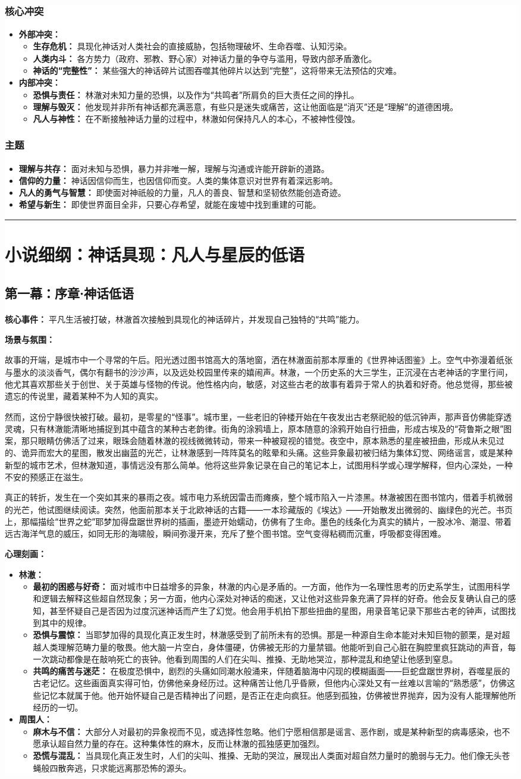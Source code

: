 ### 核心冲突

*   **外部冲突：**
    *   **生存危机：** 具现化神话对人类社会的直接威胁，包括物理破坏、生命吞噬、认知污染。
    *   **人类内斗：** 各方势力（政府、邪教、野心家）对神话力量的争夺与滥用，导致内部矛盾激化。
    *   **神话的“完整性”：** 某些强大的神话碎片试图吞噬其他碎片以达到“完整”，这将带来无法预估的灾难。
*   **内部冲突：**
    *   **恐惧与责任：** 林澈对未知力量的恐惧，以及作为“共鸣者”所肩负的巨大责任之间的挣扎。
    *   **理解与毁灭：** 他发现并非所有神话都充满恶意，有些只是迷失或痛苦，这让他面临是“消灭”还是“理解”的道德困境。
    *   **凡人与神性：** 在不断接触神话力量的过程中，林澈如何保持凡人的本心，不被神性侵蚀。

### 主题

*   **理解与共存：** 面对未知与恐惧，暴力并非唯一解，理解与沟通或许能开辟新的道路。
*   **信仰的力量：** 神话因信仰而生，也因信仰而变。人类的集体意识对世界有着深远影响。
*   **凡人的勇气与智慧：** 即使面对神祇般的力量，凡人的善良、智慧和坚韧依然能创造奇迹。
*   **希望与新生：** 即使世界面目全非，只要心存希望，就能在废墟中找到重建的可能。

---

# 小说细纲：神话具现：凡人与星辰的低语

## 第一幕：序章·神话低语

**核心事件：** 平凡生活被打破，林澈首次接触到具现化的神话碎片，并发现自己独特的“共鸣”能力。

**场景与氛围：**

故事的开端，是城市中一个寻常的午后。阳光透过图书馆高大的落地窗，洒在林澈面前那本厚重的《世界神话图鉴》上。空气中弥漫着纸张与墨水的淡淡香气，偶尔有翻书的沙沙声，以及远处校园里传来的嬉闹声。林澈，一个历史系的大三学生，正沉浸在古老神话的字里行间，他尤其喜欢那些关于创世、关于英雄与怪物的传说。他性格内向，敏感，对这些古老的故事有着异于常人的执着和好奇。他总觉得，那些被遗忘的传说里，藏着某种不为人知的真实。

然而，这份宁静很快被打破。最初，是零星的“怪事”。城市里，一些老旧的钟楼开始在午夜发出古老祭祀般的低沉钟声，那声音仿佛能穿透灵魂，只有林澈能清晰地捕捉到其中蕴含的某种古老韵律。街角的涂鸦墙上，原本随意的涂鸦开始自行扭曲，形成古埃及的“荷鲁斯之眼”图案，那只眼睛仿佛活了过来，眼珠会随着林澈的视线微微转动，带来一种被窥视的错觉。夜空中，原本熟悉的星座被扭曲，形成从未见过的、诡异而宏大的星图，散发出幽蓝的光芒，让林澈感到一阵阵莫名的眩晕和头痛。这些异象最初被归结为集体幻觉、网络谣言，或是某种新型的城市艺术，但林澈知道，事情远没有那么简单。他将这些异象记录在自己的笔记本上，试图用科学或心理学解释，但内心深处，一种不安的预感正在滋生。

真正的转折，发生在一个突如其来的暴雨之夜。城市电力系统因雷击而瘫痪，整个城市陷入一片漆黑。林澈被困在图书馆内，借着手机微弱的光芒，他试图继续阅读。突然，他面前那本关于北欧神话的古籍——一本珍藏版的《埃达》——开始散发出微弱的、幽绿色的光芒。书页上，那幅描绘“世界之蛇”耶梦加得盘踞世界树的插画，墨迹开始蠕动，仿佛有了生命。墨色的线条化为真实的鳞片，一股冰冷、潮湿、带着远古海洋气息的威压，如同无形的海啸般，瞬间弥漫开来，充斥了整个图书馆。空气变得粘稠而沉重，呼吸都变得困难。

**心理刻画：**

*   **林澈：**
    *   **最初的困惑与好奇：** 面对城市中日益增多的异象，林澈的内心是矛盾的。一方面，他作为一名理性思考的历史系学生，试图用科学和逻辑去解释这些超自然现象；另一方面，他内心深处对神话的痴迷，又让他对这些异象充满了异样的好奇。他会反复确认自己的感知，甚至怀疑自己是否因为过度沉迷神话而产生了幻觉。他会用手机拍下那些扭曲的星图，用录音笔记录下那些古老的钟声，试图找到其中的规律。
    *   **恐惧与震惊：** 当耶梦加得的具现化真正发生时，林澈感受到了前所未有的恐惧。那是一种源自生命本能对未知巨物的颤栗，是对超越人类理解范畴力量的敬畏。他大脑一片空白，身体僵硬，仿佛被无形的力量禁锢。他能听到自己心脏在胸腔里疯狂跳动的声音，每一次跳动都像是在敲响死亡的丧钟。他看到周围的人们在尖叫、推搡、无助地哭泣，那种混乱和绝望让他感到窒息。
    *   **共鸣的痛苦与迷茫：** 在极度恐惧中，剧烈的头痛如同潮水般涌来，伴随着脑海中闪现的模糊画面——巨蛇盘踞世界树，吞噬星辰的古老记忆。这些画面真实得可怕，仿佛他亲身经历过。这种痛苦让他几乎昏厥，但他内心深处又有一丝难以言喻的“熟悉感”，仿佛这些记忆本就属于他。他开始怀疑自己是否精神出了问题，是否正在走向疯狂。他感到孤独，仿佛被世界抛弃，因为没有人能理解他所经历的一切。
*   **周围人：**
    *   **麻木与不信：** 大部分人对最初的异象视而不见，或选择性忽略。他们宁愿相信那是谣言、恶作剧，或是某种新型的病毒感染，也不愿承认超自然力量的存在。这种集体性的麻木，反而让林澈的孤独感更加强烈。
    *   **恐慌与混乱：** 当具现化真正发生时，人们的尖叫、推搡、无助的哭泣，展现出人类面对超自然力量时的脆弱与无力。他们像无头苍蝇般四散奔逃，只求能远离那恐怖的源头。
